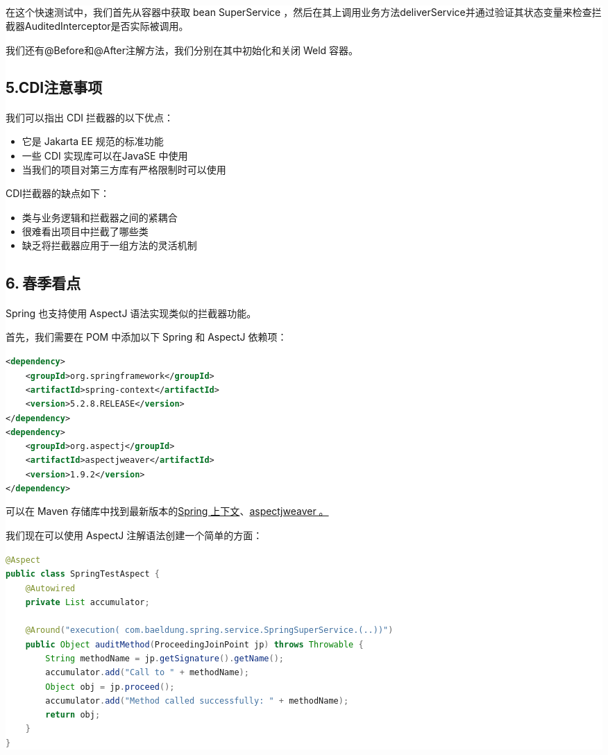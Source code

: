 在这个快速测试中，我们首先从容器中获取 bean SuperService ，然后在其上调用业务方法deliverService并通过验证其状态变量来检查拦截器AuditedInterceptor是否实际被调用。

我们还有@Before和@After注解方法，我们分别在其中初始化和关闭 Weld 容器。

## 5.CDI注意事项

我们可以指出 CDI 拦截器的以下优点：

-   它是 Jakarta EE 规范的标准功能
-   一些 CDI 实现库可以在JavaSE 中使用
-   当我们的项目对第三方库有严格限制时可以使用

CDI拦截器的缺点如下：

-   类与业务逻辑和拦截器之间的紧耦合
-   很难看出项目中拦截了哪些类
-   缺乏将拦截器应用于一组方法的灵活机制

## 6. 春季看点

Spring 也支持使用 AspectJ 语法实现类似的拦截器功能。

首先，我们需要在 POM 中添加以下 Spring 和 AspectJ 依赖项：

```xml
<dependency>
    <groupId>org.springframework</groupId>
    <artifactId>spring-context</artifactId>
    <version>5.2.8.RELEASE</version>
</dependency>
<dependency>
    <groupId>org.aspectj</groupId>
    <artifactId>aspectjweaver</artifactId>
    <version>1.9.2</version>
</dependency>
```

可以在 Maven 存储库中找到最新版本的[Spring 上下文](https://mvnrepository.com/artifact/org.springframework/spring-context)、[aspectjweaver 。](https://mvnrepository.com/artifact/org.aspectj/aspectjweaver)

我们现在可以使用 AspectJ 注解语法创建一个简单的方面：

```java
@Aspect
public class SpringTestAspect {
    @Autowired
    private List accumulator;

    @Around("execution( com.baeldung.spring.service.SpringSuperService.(..))")
    public Object auditMethod(ProceedingJoinPoint jp) throws Throwable {
        String methodName = jp.getSignature().getName();
        accumulator.add("Call to " + methodName);
        Object obj = jp.proceed();
        accumulator.add("Method called successfully: " + methodName);
        return obj;
    }
}
```
